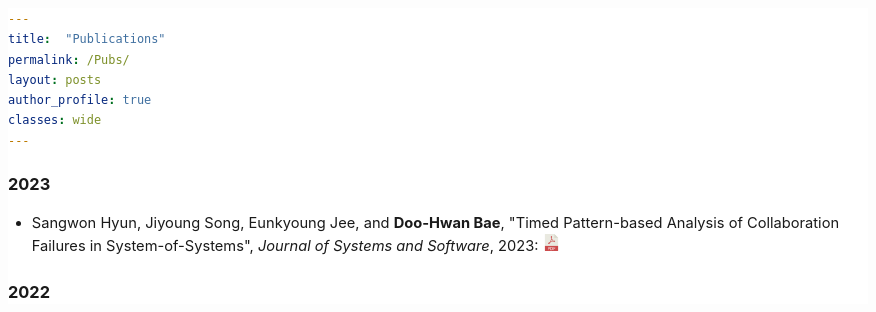 ```yaml
---
title:  "Publications"
permalink: /Pubs/ 
layout: posts
author_profile: true
classes: wide
---
```


### 2023
* <span style="font-size:11pt"> Sangwon Hyun, Jiyoung Song, Eunkyoung Jee, and **Doo-Hwan Bae**, "Timed Pattern-based Analysis of Collaboration Failures in System-of-Systems", *Journal of Systems and Software*, 2023: </span><a href="https://www.sciencedirect.com/science/article/pii/S0164121223000080" target="_blank" rel="noopener noreferrer"><img src="/assets/icons/pdf.png" alt="" width="17"></a>

### 2022